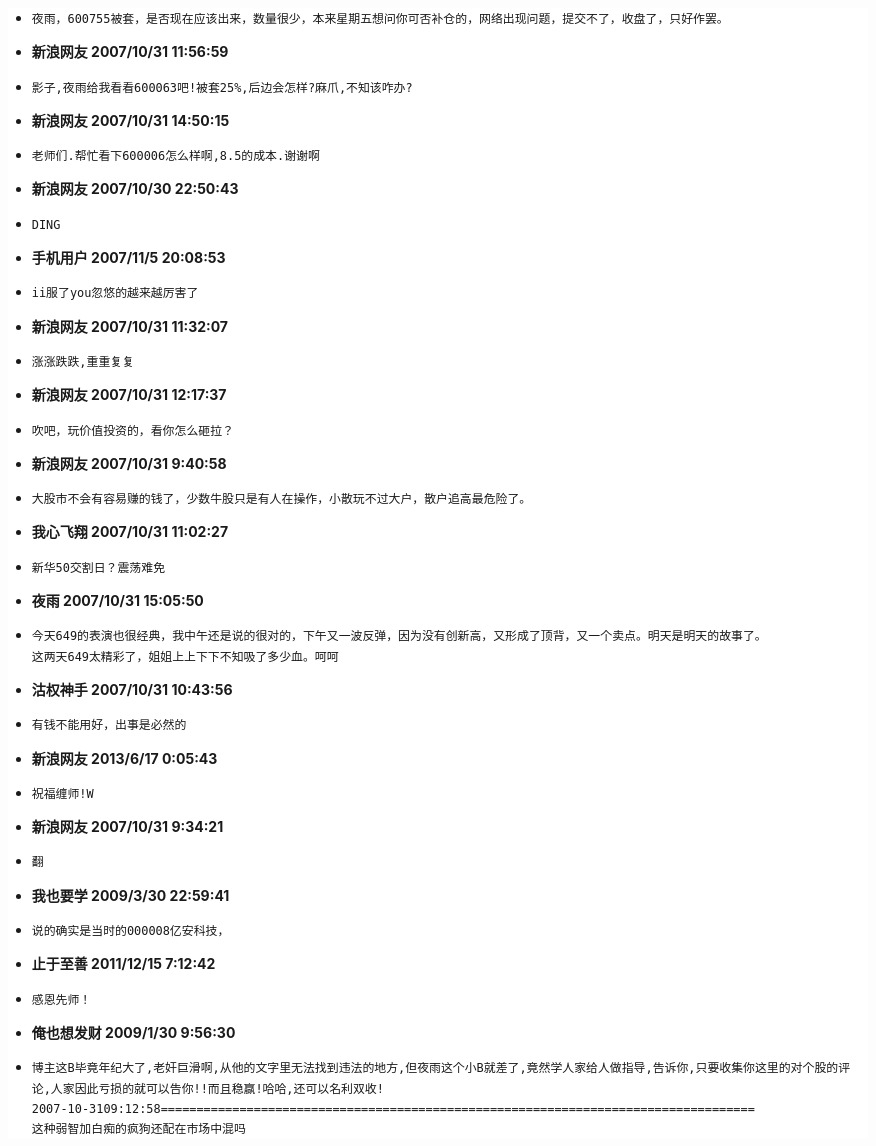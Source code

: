 - ```
  夜雨，600755被套，是否现在应该出来，数量很少，本来星期五想问你可否补仓的，网络出现问题，提交不了，收盘了，只好作罢。
  ```
- **新浪网友 2007/10/31 11:56:59**
- ```
  影子,夜雨给我看看600063吧!被套25%,后边会怎样?麻爪,不知该咋办?
  ```
- **新浪网友 2007/10/31 14:50:15**
- ```
  老师们.帮忙看下600006怎么样啊,8.5的成本.谢谢啊
  ```
- **新浪网友 2007/10/30 22:50:43**
- ```
  DING
  ```
- **手机用户 2007/11/5 20:08:53**
- ```
  ii服了you忽悠的越来越厉害了
  ```
- **新浪网友 2007/10/31 11:32:07**
- ```
  涨涨跌跌,重重复复
  ```
- **新浪网友 2007/10/31 12:17:37**
- ```
  吹吧，玩价值投资的，看你怎么砸拉？
  ```
- **新浪网友 2007/10/31 9:40:58**
- ```
  大股市不会有容易赚的钱了，少数牛股只是有人在操作，小散玩不过大户，散户追高最危险了。
  ```
- **我心飞翔 2007/10/31 11:02:27**
- ```
  新华50交割日？震荡难免
  ```
- **夜雨 2007/10/31 15:05:50**
- ```
  今天649的表演也很经典，我中午还是说的很对的，下午又一波反弹，因为没有创新高，又形成了顶背，又一个卖点。明天是明天的故事了。
  这两天649太精彩了，姐姐上上下下不知吸了多少血。呵呵
  ```
- **沽权神手 2007/10/31 10:43:56**
- ```
  有钱不能用好，出事是必然的
  ```
- **新浪网友 2013/6/17 0:05:43**
- ```
  祝福缠师!W
  ```
- **新浪网友 2007/10/31 9:34:21**
- ```
  翻
  ```
- **我也要学 2009/3/30 22:59:41**
- ```
  说的确实是当时的000008亿安科技，
  ```
- **止于至善 2011/12/15 7:12:42**
- ```
  感恩先师！
  ```
- **俺也想发财 2009/1/30 9:56:30**
- ```
  博主这B毕竟年纪大了,老奸巨滑啊,从他的文字里无法找到违法的地方,但夜雨这个小B就差了,竟然学人家给人做指导,告诉你,只要收集你这里的对个股的评论,人家因此亏损的就可以告你!!而且稳赢!哈哈,还可以名利双收!
  2007-10-3109:12:58===================================================================================
  这种弱智加白痴的疯狗还配在市场中混吗
  ```